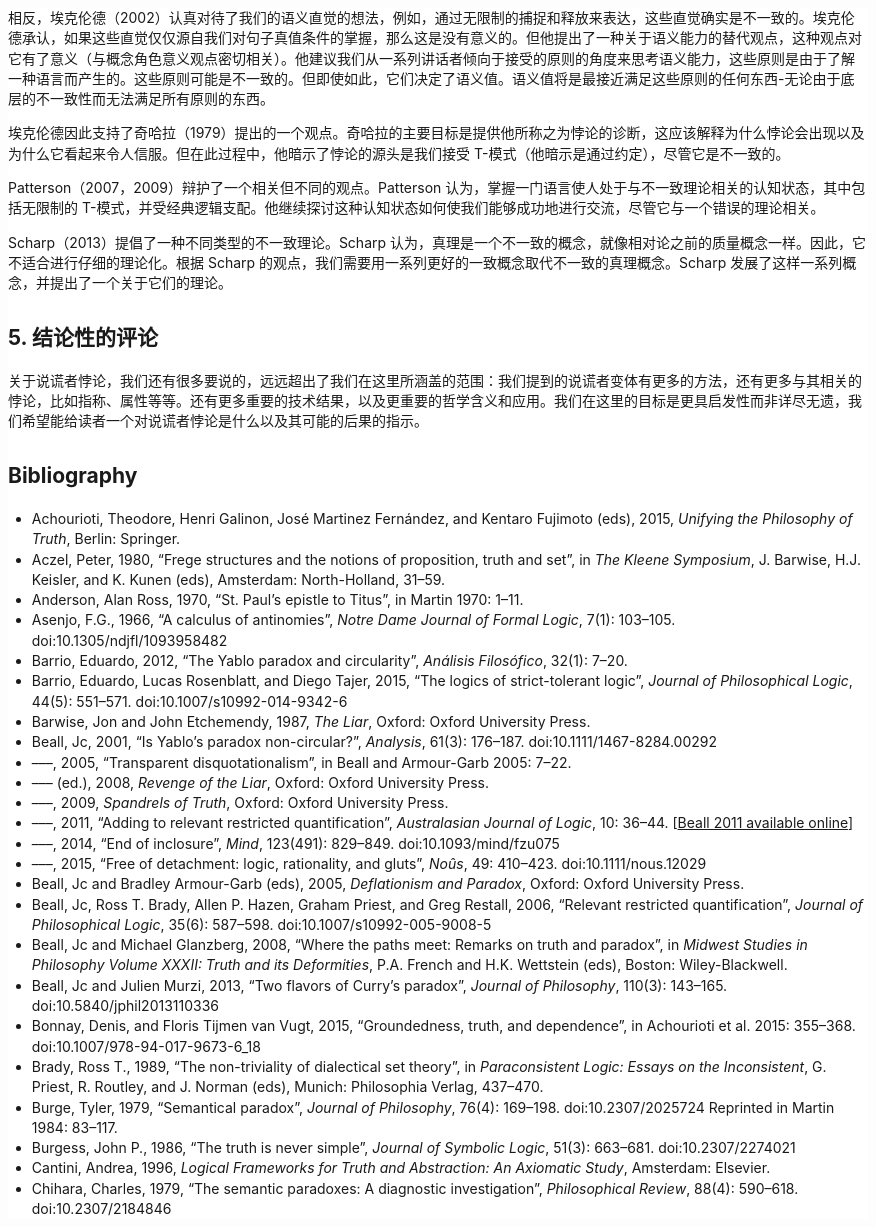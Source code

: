 相反，埃克伦德（2002）认真对待了我们的语义直觉的想法，例如，通过无限制的捕捉和释放来表达，这些直觉确实是不一致的。埃克伦德承认，如果这些直觉仅仅源自我们对句子真值条件的掌握，那么这是没有意义的。但他提出了一种关于语义能力的替代观点，这种观点对它有了意义（与概念角色意义观点密切相关）。他建议我们从一系列讲话者倾向于接受的原则的角度来思考语义能力，这些原则是由于了解一种语言而产生的。这些原则可能是不一致的。但即使如此，它们决定了语义值。语义值将是最接近满足这些原则的任何东西-无论由于底层的不一致性而无法满足所有原则的东西。

埃克伦德因此支持了奇哈拉（1979）提出的一个观点。奇哈拉的主要目标是提供他所称之为悖论的诊断，这应该解释为什么悖论会出现以及为什么它看起来令人信服。但在此过程中，他暗示了悖论的源头是我们接受 T-模式（他暗示是通过约定），尽管它是不一致的。

Patterson（2007，2009）辩护了一个相关但不同的观点。Patterson 认为，掌握一门语言使人处于与不一致理论相关的认知状态，其中包括无限制的 T-模式，并受经典逻辑支配。他继续探讨这种认知状态如何使我们能够成功地进行交流，尽管它与一个错误的理论相关。

Scharp（2013）提倡了一种不同类型的不一致理论。Scharp 认为，真理是一个不一致的概念，就像相对论之前的质量概念一样。因此，它不适合进行仔细的理论化。根据 Scharp 的观点，我们需要用一系列更好的一致概念取代不一致的真理概念。Scharp 发展了这样一系列概念，并提出了一个关于它们的理论。

## 5. 结论性的评论

关于说谎者悖论，我们还有很多要说的，远远超出了我们在这里所涵盖的范围：我们提到的说谎者变体有更多的方法，还有更多与其相关的悖论，比如指称、属性等等。还有更多重要的技术结果，以及更重要的哲学含义和应用。我们在这里的目标是更具启发性而非详尽无遗，我们希望能给读者一个对说谎者悖论是什么以及其可能的后果的指示。


## Bibliography

* Achourioti, Theodore, Henri Galinon, José Martinez Fernández, and Kentaro Fujimoto (eds), 2015, *Unifying the Philosophy of Truth*, Berlin: Springer.
* Aczel, Peter, 1980, “Frege structures and the notions of proposition, truth and set”, in *The Kleene Symposium*, J. Barwise, H.J. Keisler, and K. Kunen (eds), Amsterdam: North-Holland, 31–59.
* Anderson, Alan Ross, 1970, “St. Paul’s epistle to Titus”, in Martin 1970: 1–11.
* Asenjo, F.G., 1966, “A calculus of antinomies”, *Notre Dame Journal of Formal Logic*, 7(1): 103–105. doi:10.1305/ndjfl/1093958482
* Barrio, Eduardo, 2012, “The Yablo paradox and circularity”, *Análisis Filosófico*, 32(1): 7–20.
* Barrio, Eduardo, Lucas Rosenblatt, and Diego Tajer, 2015, “The logics of strict-tolerant logic”, *Journal of Philosophical Logic*, 44(5): 551–571. doi:10.1007/s10992-014-9342-6
* Barwise, Jon and John Etchemendy, 1987, *The Liar*, Oxford: Oxford University Press.
* Beall, Jc, 2001, “Is Yablo’s paradox non-circular?”, *Analysis*, 61(3): 176–187. doi:10.1111/1467-8284.00292
* –––, 2005, “Transparent disquotationalism”, in Beall and Armour-Garb 2005: 7–22.
* ––– (ed.), 2008, *Revenge of the Liar*, Oxford: Oxford University Press.
* –––, 2009, *Spandrels of Truth*, Oxford: Oxford University Press.
* –––, 2011, “Adding to relevant restricted quantification”, *Australasian Journal of Logic*, 10: 36–44. [[Beall 2011 available online](https://ojs.victoria.ac.nz/ajl/article/view/1823)]
* –––, 2014, “End of inclosure”, *Mind*, 123(491): 829–849. doi:10.1093/mind/fzu075
* –––, 2015, “Free of detachment: logic, rationality, and gluts”, *Noûs*, 49: 410–423. doi:10.1111/nous.12029
* Beall, Jc and Bradley Armour-Garb (eds), 2005, *Deflationism and Paradox*, Oxford: Oxford University Press.
* Beall, Jc, Ross T. Brady, Allen P. Hazen, Graham Priest, and Greg Restall, 2006, “Relevant restricted quantification”, *Journal of Philosophical Logic*, 35(6): 587–598. doi:10.1007/s10992-005-9008-5
* Beall, Jc and Michael Glanzberg, 2008, “Where the paths meet: Remarks on truth and paradox”, in *Midwest Studies in Philosophy Volume XXXII: Truth and its Deformities*, P.A. French and H.K. Wettstein (eds), Boston: Wiley-Blackwell.
* Beall, Jc and Julien Murzi, 2013, “Two flavors of Curry’s paradox”, *Journal of Philosophy*, 110(3): 143–165. doi:10.5840/jphil2013110336
* Bonnay, Denis, and Floris Tijmen van Vugt, 2015, “Groundedness, truth, and dependence”, in Achourioti et al. 2015: 355–368. doi:10.1007/978-94-017-9673-6_18
* Brady, Ross T., 1989, “The non-triviality of dialectical set theory”, in *Paraconsistent Logic: Essays on the Inconsistent*, G. Priest, R. Routley, and J. Norman (eds), Munich: Philosophia Verlag, 437–470.
* Burge, Tyler, 1979, “Semantical paradox”, *Journal of Philosophy*, 76(4): 169–198. doi:10.2307/2025724 Reprinted in Martin 1984: 83–117.
* Burgess, John P., 1986, “The truth is never simple”, *Journal of Symbolic Logic*, 51(3): 663–681. doi:10.2307/2274021
* Cantini, Andrea, 1996, *Logical Frameworks for Truth and Abstraction: An Axiomatic Study*, Amsterdam: Elsevier.
* Chihara, Charles, 1979, “The semantic paradoxes: A diagnostic investigation”, *Philosophical Review*, 88(4): 590–618. doi:10.2307/2184846